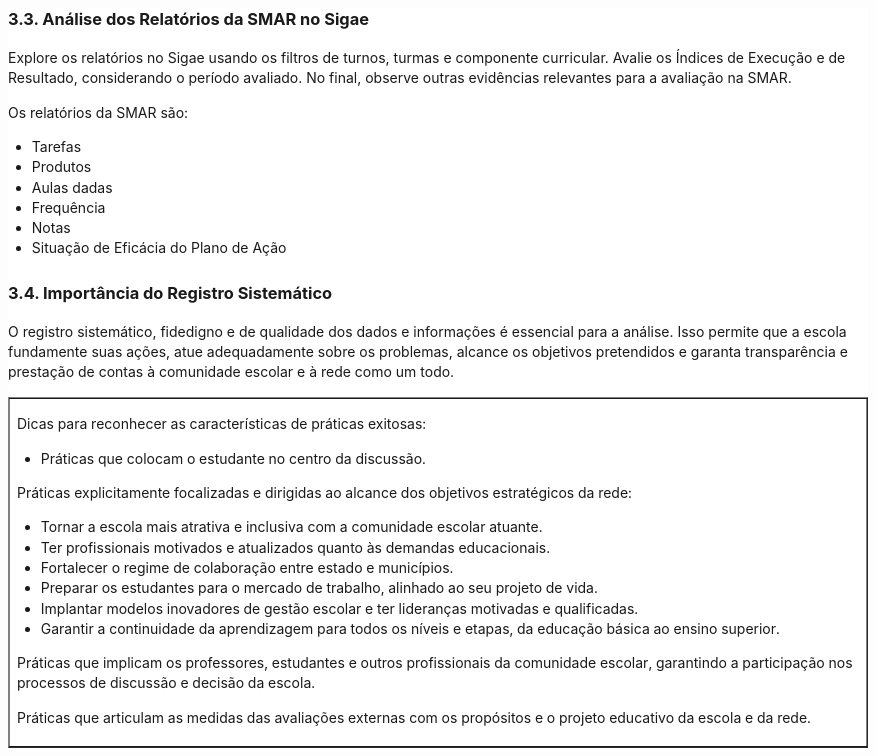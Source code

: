 ### 3.3. Análise dos Relatórios da SMAR no Sigae

Explore os relatórios no Sigae usando os filtros de turnos, turmas e componente curricular. Avalie os Índices de Execução e de Resultado, considerando o período avaliado. No final, observe outras evidências relevantes para a avaliação na SMAR.

Os relatórios da SMAR são:

-   Tarefas
-   Produtos
-   Aulas dadas
-   Frequência
-   Notas
-   Situação de Eficácia do Plano de Ação

### 3.4. Importância do Registro Sistemático

O registro sistemático, fidedigno e de qualidade dos dados e informações é essencial para a análise. Isso permite que a escola fundamente suas ações, atue adequadamente sobre os problemas, alcance os objetivos pretendidos e garanta transparência e prestação de contas à comunidade escolar e à rede como um todo.

<table border="1">
  <tr>
    <td>
      <p>Dicas para reconhecer as características de práticas exitosas:</p>
      <ul>
        <li>Práticas que colocam o estudante no centro da discussão.</li>
      </ul>
      <p>
        Práticas explicitamente focalizadas e dirigidas ao alcance dos objetivos
        estratégicos da rede:
      </p>
      <ul>
        <li>
          Tornar a escola mais atrativa e inclusiva com a comunidade escolar
          atuante.
        </li>
        <li>
          Ter profissionais motivados e atualizados quanto às demandas
          educacionais.
        </li>
        <li>Fortalecer o regime de colaboração entre estado e municípios.</li>
        <li>
          Preparar os estudantes para o mercado de trabalho, alinhado ao seu
          projeto de vida.
        </li>
        <li>
          Implantar modelos inovadores de gestão escolar e ter lideranças
          motivadas e qualificadas.
        </li>
        <li>
          Garantir a continuidade da aprendizagem para todos os níveis e etapas,
          da educação básica ao ensino superior.
        </li>
      </ul>
      <p>
        Práticas que implicam os professores, estudantes e outros profissionais
        da comunidade escolar, garantindo a participação nos processos de
        discussão e decisão da escola.
      </p>
      <p>
        Práticas que articulam as medidas das avaliações externas com os
        propósitos e o projeto educativo da escola e da rede.
      </p>
